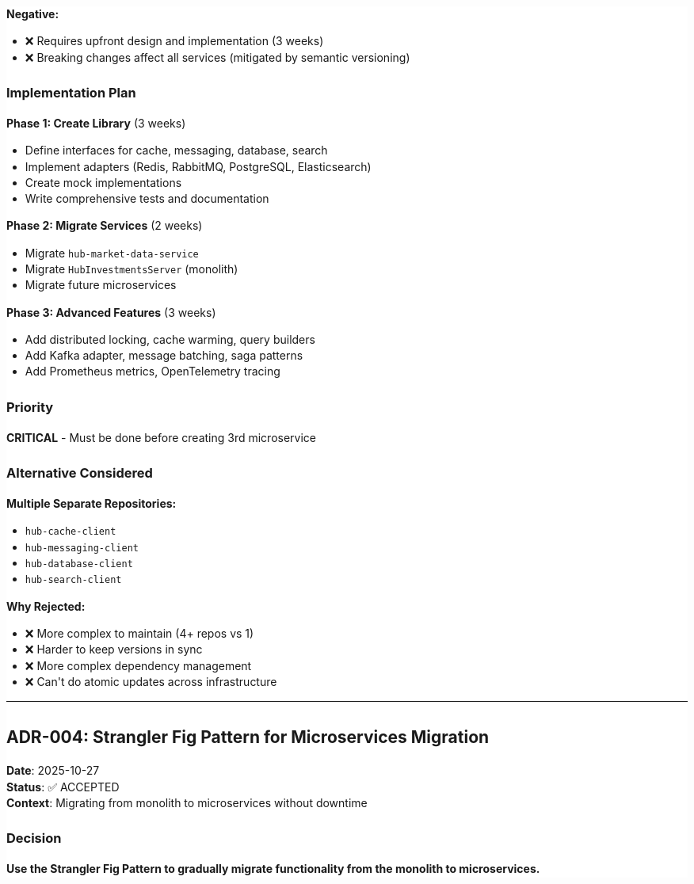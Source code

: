 **Negative:**
- ❌ Requires upfront design and implementation (3 weeks)
- ❌ Breaking changes affect all services (mitigated by semantic versioning)

### Implementation Plan

**Phase 1: Create Library** (3 weeks)
- Define interfaces for cache, messaging, database, search
- Implement adapters (Redis, RabbitMQ, PostgreSQL, Elasticsearch)
- Create mock implementations
- Write comprehensive tests and documentation

**Phase 2: Migrate Services** (2 weeks)
- Migrate `hub-market-data-service`
- Migrate `HubInvestmentsServer` (monolith)
- Migrate future microservices

**Phase 3: Advanced Features** (3 weeks)
- Add distributed locking, cache warming, query builders
- Add Kafka adapter, message batching, saga patterns
- Add Prometheus metrics, OpenTelemetry tracing

### Priority

**CRITICAL** - Must be done before creating 3rd microservice

### Alternative Considered

**Multiple Separate Repositories:**
- `hub-cache-client`
- `hub-messaging-client`
- `hub-database-client`
- `hub-search-client`

**Why Rejected:**
- ❌ More complex to maintain (4+ repos vs 1)
- ❌ Harder to keep versions in sync
- ❌ More complex dependency management
- ❌ Can't do atomic updates across infrastructure

---

## ADR-004: Strangler Fig Pattern for Microservices Migration

**Date**: 2025-10-27  
**Status**: ✅ ACCEPTED  
**Context**: Migrating from monolith to microservices without downtime

### Decision

**Use the Strangler Fig Pattern to gradually migrate functionality from the monolith to microservices.**
